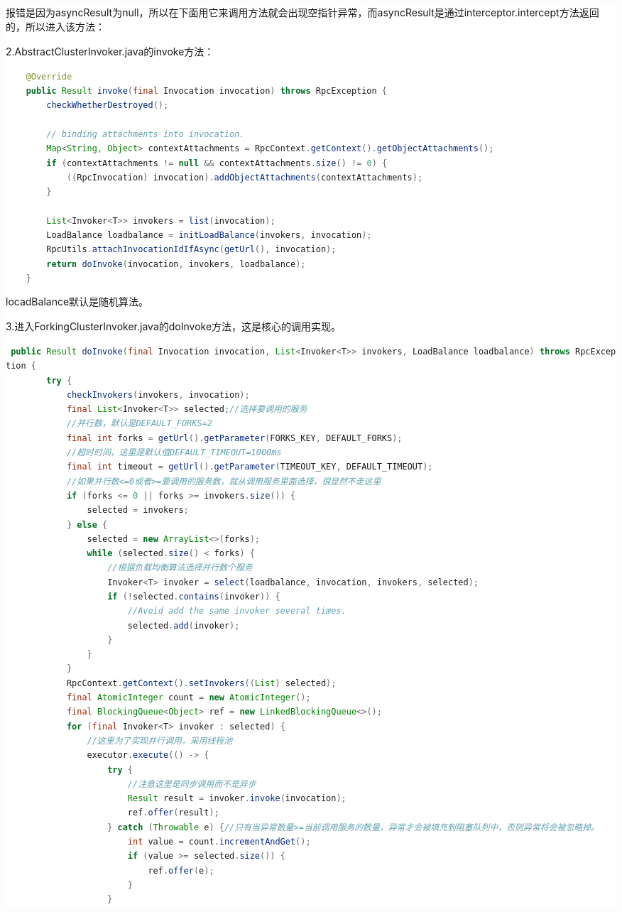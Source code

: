 报错是因为asyncResult为null，所以在下面用它来调用方法就会出现空指针异常，而asyncResult是通过interceptor.intercept方法返回的，所以进入该方法：

2.AbstractClusterInvoker.java的invoke方法：

~~~java
    @Override
    public Result invoke(final Invocation invocation) throws RpcException {
        checkWhetherDestroyed();

        // binding attachments into invocation.
        Map<String, Object> contextAttachments = RpcContext.getContext().getObjectAttachments();
        if (contextAttachments != null && contextAttachments.size() != 0) {
            ((RpcInvocation) invocation).addObjectAttachments(contextAttachments);
        }

        List<Invoker<T>> invokers = list(invocation);
        LoadBalance loadbalance = initLoadBalance(invokers, invocation);
        RpcUtils.attachInvocationIdIfAsync(getUrl(), invocation);
        return doInvoke(invocation, invokers, loadbalance);
    }
~~~

locadBalance默认是随机算法。

3.进入ForkingClusterInvoker.java的doInvoke方法，这是核心的调用实现。

~~~java
 public Result doInvoke(final Invocation invocation, List<Invoker<T>> invokers, LoadBalance loadbalance) throws RpcException {
        try {
            checkInvokers(invokers, invocation);
            final List<Invoker<T>> selected;//选择要调用的服务
            //并行数，默认是DEFAULT_FORKS=2
            final int forks = getUrl().getParameter(FORKS_KEY, DEFAULT_FORKS);
            //超时时间，这里是默认值DEFAULT_TIMEOUT=1000ms
            final int timeout = getUrl().getParameter(TIMEOUT_KEY, DEFAULT_TIMEOUT);
            //如果并行数<=0或者>=要调用的服务数，就从调用服务里面选择，很显然不走这里
            if (forks <= 0 || forks >= invokers.size()) {
                selected = invokers;
            } else {
                selected = new ArrayList<>(forks);
                while (selected.size() < forks) {
                    //根据负载均衡算法选择并行数个服务
                    Invoker<T> invoker = select(loadbalance, invocation, invokers, selected);
                    if (!selected.contains(invoker)) {
                        //Avoid add the same invoker several times.
                        selected.add(invoker);
                    }
                }
            }
            RpcContext.getContext().setInvokers((List) selected);
            final AtomicInteger count = new AtomicInteger();
            final BlockingQueue<Object> ref = new LinkedBlockingQueue<>();
            for (final Invoker<T> invoker : selected) {
                //这里为了实现并行调用，采用线程池
                executor.execute(() -> {
                    try {
                        //注意这里是同步调用而不是异步
                        Result result = invoker.invoke(invocation);
                        ref.offer(result);
                    } catch (Throwable e) {//只有当异常数量>=当前调用服务的数量，异常才会被填充到阻塞队列中，否则异常将会被忽略掉。
                        int value = count.incrementAndGet();
                        if (value >= selected.size()) {
                            ref.offer(e);
                        }
                    }
~~~